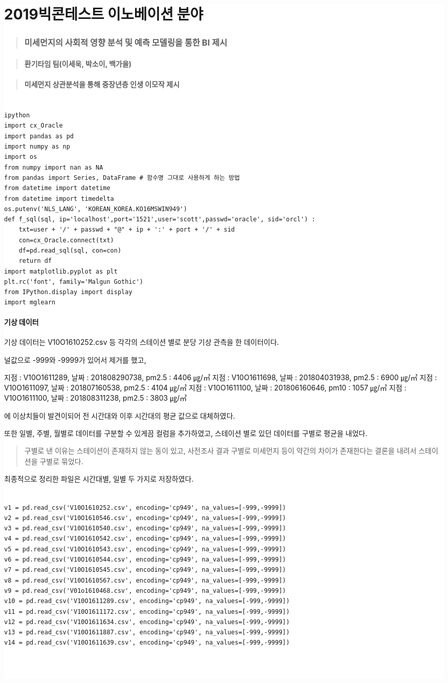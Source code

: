 # 2019빅콘테스트 이노베이션 분야

> ### 미세먼지의 사회적 영향 분석 및 예측 모델링을 통한 BI 제시

> #### 환기타임 팀(이세욱, 박소이, 백가을)

> #### 미세먼지 상관분석을 통해 중장년층 인생 이모작 제시



<pre><code>
ipython
import cx_Oracle
import pandas as pd
import numpy as np
import os
from numpy import nan as NA
from pandas import Series, DataFrame # 함수명 그대로 사용하게 하는 방법
from datetime import datetime
from datetime import timedelta
os.putenv('NLS_LANG', 'KOREAN_KOREA.KO16MSWIN949') 
def f_sql(sql, ip='localhost',port='1521',user='scott',passwd='oracle', sid='orcl') :
    txt=user + '/' + passwd + "@" + ip + ':' + port + '/' + sid
    con=cx_Oracle.connect(txt)
    df=pd.read_sql(sql, con=con)
    return df
import matplotlib.pyplot as plt
plt.rc('font', family='Malgun Gothic')
from IPython.display import display
import mglearn
</code></pre>



#### 기상 데이터

기상 데이터는 V10O1610252.csv 등 각각의 스테이션 별로 분당 기상 관측을 한 데이터이다.

널값으로 -999와 -9999가 있어서 제거를 했고, 

지점 : V10O1611289, 날짜 : 201808290738, pm2.5 : 4406 ㎍/㎥
지점 : V10O1611698, 날짜 : 201804031938, pm2.5 : 6900 ㎍/㎥
지점 : V10O1611097, 날짜 : 201807160538, pm2.5 : 4104 ㎍/㎥
지점 : V10O1611100, 날짜 : 201806160646, pm10 : 1057 ㎍/㎥ 
지점 : V10O1611100, 날짜 : 201808311238, pm2.5 : 3803 ㎍/㎥

에 이상치들이 발견이되어 전 시간대와 이후 시간대의 평균 값으로 대체하였다.

또한 일별, 주별, 월별로 데이터를 구분할 수 있게끔 컬럼을 추가하였고, 스테이션 별로 있던 데이터를 구별로 평균을 내었다.

> 구별로 낸 이유는 스테이션이 존재하지 않는 동이 있고, 사전조사 결과 구별로 미세먼지 등이 약간의 차이가 존재한다는 결론을 내려서 스테이션을 구별로 묶었다.

최종적으로 정리한 파일은 시간대별, 일별 두 가지로 저장하였다.

<pre><code>
v1 = pd.read_csv('V10O1610252.csv', encoding='cp949', na_values=[-999,-9999])
v2 = pd.read_csv('V10O1610546.csv', encoding='cp949', na_values=[-999,-9999])
v3 = pd.read_csv('V10O1610540.csv', encoding='cp949', na_values=[-999,-9999])
v4 = pd.read_csv('V10O1610542.csv', encoding='cp949', na_values=[-999,-9999])
v5 = pd.read_csv('V10O1610543.csv', encoding='cp949', na_values=[-999,-9999])
v6 = pd.read_csv('V10O1610544.csv', encoding='cp949', na_values=[-999,-9999])
v7 = pd.read_csv('V10O1610545.csv', encoding='cp949', na_values=[-999,-9999])
v8 = pd.read_csv('V10O1610567.csv', encoding='cp949', na_values=[-999,-9999])
v9 = pd.read_csv('V01o1610468.csv', encoding='cp949', na_values=[-999,-9999])
v10 = pd.read_csv('V10O1611289.csv', encoding='cp949', na_values=[-999,-9999])
v11 = pd.read_csv('V10O1611172.csv', encoding='cp949', na_values=[-999,-9999])
v12 = pd.read_csv('V10O1611634.csv', encoding='cp949', na_values=[-999,-9999])
v13 = pd.read_csv('V10O1611887.csv', encoding='cp949', na_values=[-999,-9999])
v14 = pd.read_csv('V10O1611639.csv', encoding='cp949', na_values=[-999,-9999])